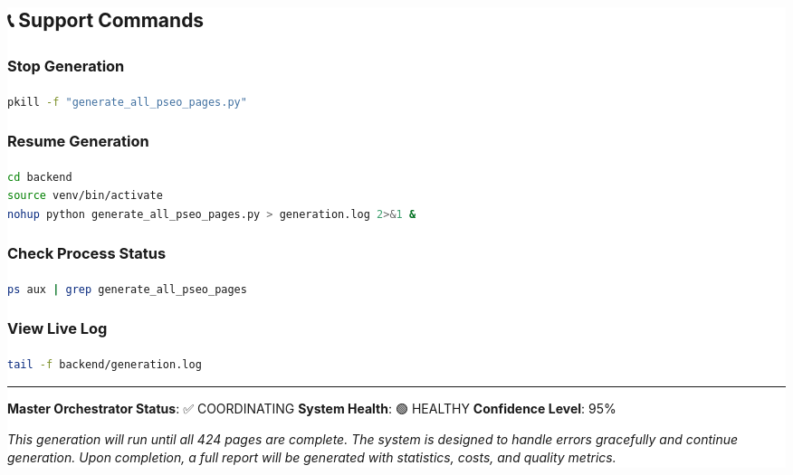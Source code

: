 
## 📞 Support Commands

### Stop Generation
```bash
pkill -f "generate_all_pseo_pages.py"
```

### Resume Generation
```bash
cd backend
source venv/bin/activate
nohup python generate_all_pseo_pages.py > generation.log 2>&1 &
```

### Check Process Status
```bash
ps aux | grep generate_all_pseo_pages
```

### View Live Log
```bash
tail -f backend/generation.log
```

---

**Master Orchestrator Status**: ✅ COORDINATING
**System Health**: 🟢 HEALTHY
**Confidence Level**: 95%

*This generation will run until all 424 pages are complete. The system is designed to handle errors gracefully and continue generation. Upon completion, a full report will be generated with statistics, costs, and quality metrics.*
